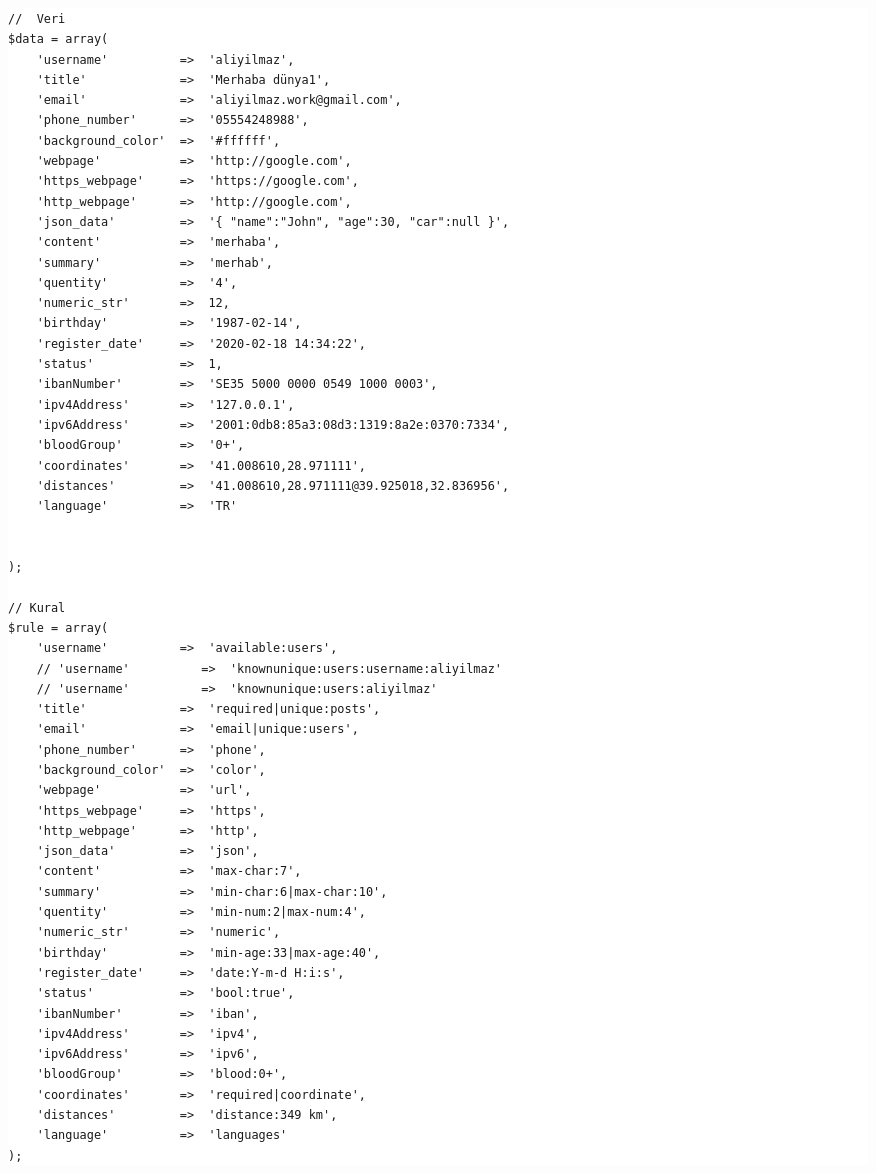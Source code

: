 
    //  Veri
    $data = array(
        'username'          =>  'aliyilmaz',
        'title'             =>  'Merhaba dünya1',
        'email'             =>  'aliyilmaz.work@gmail.com',
        'phone_number'      =>  '05554248988',
        'background_color'  =>  '#ffffff',
        'webpage'           =>  'http://google.com',
        'https_webpage'     =>  'https://google.com',
        'http_webpage'      =>  'http://google.com',
        'json_data'         =>  '{ "name":"John", "age":30, "car":null }',
        'content'           =>  'merhaba',
        'summary'           =>  'merhab',
        'quentity'          =>  '4',
        'numeric_str'       =>  12,
        'birthday'          =>  '1987-02-14',
        'register_date'     =>  '2020-02-18 14:34:22',
        'status'            =>  1,
        'ibanNumber'        =>  'SE35 5000 0000 0549 1000 0003',
        'ipv4Address'       =>  '127.0.0.1',
        'ipv6Address'       =>  '2001:0db8:85a3:08d3:1319:8a2e:0370:7334',
        'bloodGroup'        =>  '0+',
        'coordinates'       =>  '41.008610,28.971111',
        'distances'         =>  '41.008610,28.971111@39.925018,32.836956',
        'language'          =>  'TR'


    );

    // Kural
    $rule = array(
        'username'          =>  'available:users',
        // 'username'          =>  'knownunique:users:username:aliyilmaz'
        // 'username'          =>  'knownunique:users:aliyilmaz'
        'title'             =>  'required|unique:posts',
        'email'             =>  'email|unique:users',
        'phone_number'      =>  'phone',
        'background_color'  =>  'color',
        'webpage'           =>  'url',
        'https_webpage'     =>  'https',
        'http_webpage'      =>  'http',
        'json_data'         =>  'json',
        'content'           =>  'max-char:7',
        'summary'           =>  'min-char:6|max-char:10',
        'quentity'          =>  'min-num:2|max-num:4',
        'numeric_str'       =>  'numeric',
        'birthday'          =>  'min-age:33|max-age:40',
        'register_date'     =>  'date:Y-m-d H:i:s',
        'status'            =>  'bool:true',
        'ibanNumber'        =>  'iban',
        'ipv4Address'       =>  'ipv4',
        'ipv6Address'       =>  'ipv6',
        'bloodGroup'        =>  'blood:0+',
        'coordinates'       =>  'required|coordinate',
        'distances'         =>  'distance:349 km',
        'language'          =>  'languages'
    );
